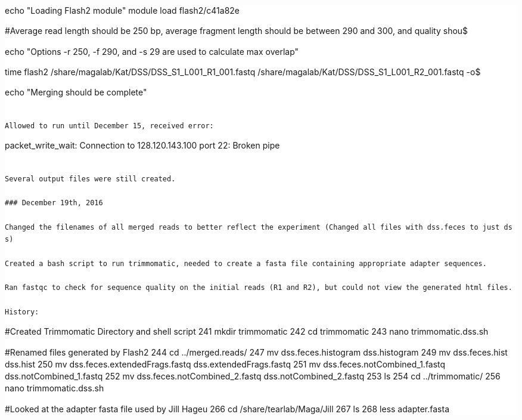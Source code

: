 echo "Loading Flash2 module"
module load flash2/c41a82e

#Average read length should be 250 bp, average fragment length should be between 290 and 300, and quality shou$

echo "Options -r 250, -f 290, and -s 29 are used to calculate max overlap"

time flash2 /share/magalab/Kat/DSS/DSS_S1_L001_R1_001.fastq /share/magalab/Kat/DSS/DSS_S1_L001_R2_001.fastq -o$

echo "Merging should be complete"
```

Allowed to run until December 15, received error:

```
packet_write_wait: Connection to 128.120.143.100 port 22: Broken pipe
```

Several output files were still created.

### December 19th, 2016

Changed the filenames of all merged reads to better reflect the experiment (Changed all files with dss.feces to just dss)

Created a bash script to run trimmomatic, needed to create a fasta file containing appropriate adapter sequences.

Ran fastqc to check for sequence quality on the initial reads (R1 and R2), but could not view the generated html files.

History:

```
#Created Trimmomatic Directory and shell script
241  mkdir trimmomatic
242  cd trimmomatic
243  nano trimmomatic.dss.sh

#Renamed files generated by Flash2
244  cd ../merged.reads/
247  mv dss.feces.histogram dss.histogram
249  mv dss.feces.hist dss.hist
250  mv dss.feces.extendedFrags.fastq dss.extendedFrags.fastq
251  mv dss.feces.notCombined_1.fastq dss.notCombined_1.fastq
252  mv dss.feces.notCombined_2.fastq dss.notCombined_2.fastq
253  ls
254  cd ../trimmomatic/
256  nano trimmomatic.dss.sh

#Looked at the adapter fasta file used by Jill Hageu
266  cd /share/tearlab/Maga/Jill
267  ls
268  less adapter.fasta
